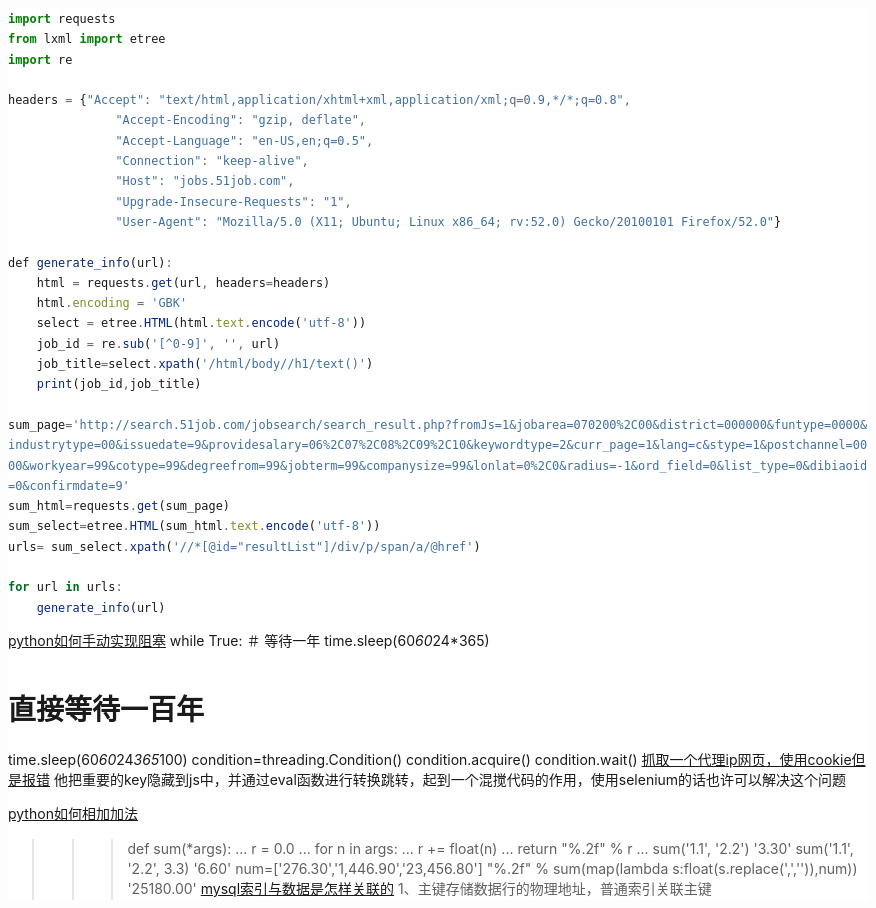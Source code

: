 ```js
import requests
from lxml import etree
import re

headers = {"Accept": "text/html,application/xhtml+xml,application/xml;q=0.9,*/*;q=0.8",
               "Accept-Encoding": "gzip, deflate",
               "Accept-Language": "en-US,en;q=0.5",
               "Connection": "keep-alive",
               "Host": "jobs.51job.com",
               "Upgrade-Insecure-Requests": "1",
               "User-Agent": "Mozilla/5.0 (X11; Ubuntu; Linux x86_64; rv:52.0) Gecko/20100101 Firefox/52.0"}

def generate_info(url):
    html = requests.get(url, headers=headers)
    html.encoding = 'GBK'
    select = etree.HTML(html.text.encode('utf-8'))
    job_id = re.sub('[^0-9]', '', url)
    job_title=select.xpath('/html/body//h1/text()')
    print(job_id,job_title)

sum_page='http://search.51job.com/jobsearch/search_result.php?fromJs=1&jobarea=070200%2C00&district=000000&funtype=0000&industrytype=00&issuedate=9&providesalary=06%2C07%2C08%2C09%2C10&keywordtype=2&curr_page=1&lang=c&stype=1&postchannel=0000&workyear=99&cotype=99&degreefrom=99&jobterm=99&companysize=99&lonlat=0%2C0&radius=-1&ord_field=0&list_type=0&dibiaoid=0&confirmdate=9'
sum_html=requests.get(sum_page)
sum_select=etree.HTML(sum_html.text.encode('utf-8'))
urls= sum_select.xpath('//*[@id="resultList"]/div/p/span/a/@href')

for url in urls:
    generate_info(url)

```
[python如何手动实现阻塞](https://segmentfault.com/q/1010000008924200)
while True:
    ＃ 等待一年
    time.sleep(60*60*24*365)
    
# 直接等待一百年
time.sleep(60*60*24*365*100)
condition=threading.Condition()
condition.acquire()
condition.wait()
[抓取一个代理ip网页，使用cookie但是报错](https://segmentfault.com/q/1010000008927935)
他把重要的key隐藏到js中，并通过eval函数进行转换跳转，起到一个混搅代码的作用，使用selenium的话也许可以解决这个问题

[python如何相加加法](https://segmentfault.com/q/1010000008938541)
>>> def sum(*args):
...     r = 0.0
...     for n in args:
...             r += float(n)
...     return "%.2f" % r
...
>>> sum('1.1', '2.2')
'3.30'
>>> sum('1.1', '2.2', 3.3)
'6.60'
>>> num=['276.30','1,446.90','23,456.80']
>>> "%.2f" % sum(map(lambda s:float(s.replace(',','')),num))
'25180.00'
[mysql索引与数据是怎样关联的](https://segmentfault.com/q/1010000008831966)
1、主键存储数据行的物理地址，普通索引关联主键
